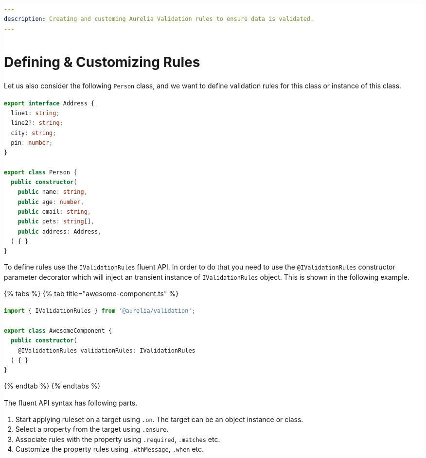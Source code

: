 ```yaml
---
description: Creating and customing Aurelia Validation rules to ensure data is validated.
---
```


# Defining & Customizing Rules

Let us also consider the following `Person` class, and we want to define validation rules for this class or instance of this class.

```typescript
export interface Address {
  line1: string;
  line2?: string;
  city: string;
  pin: number;
}

export class Person {
  public constructor(
    public name: string,
    public age: number,
    public email: string,
    public pets: string[],
    public address: Address,
  ) { }
}
```

To define rules use the `IValidationRules` fluent API. In order to do that you need to use the `@IValidationRules` constructor parameter decorator which will inject an transient instance of `IValidationRules` object. This is shown in the following example.

{% tabs %}
{% tab title="awesome-component.ts" %}
```typescript
import { IValidationRules } from '@aurelia/validation';

export class AwesomeComponent {
  public constructor(
    @IValidationRules validationRules: IValidationRules
  ) { }
}
```
{% endtab %}
{% endtabs %}

The fluent API syntax has following parts.

1. Start applying ruleset on a target using `.on`. The target can be an object instance or class.
2. Select a property from the target using `.ensure`.
3. Associate rules with the property using `.required`, `.matches` etc.
4. Customize the property rules using `.wthMessage`, `.when` etc.
